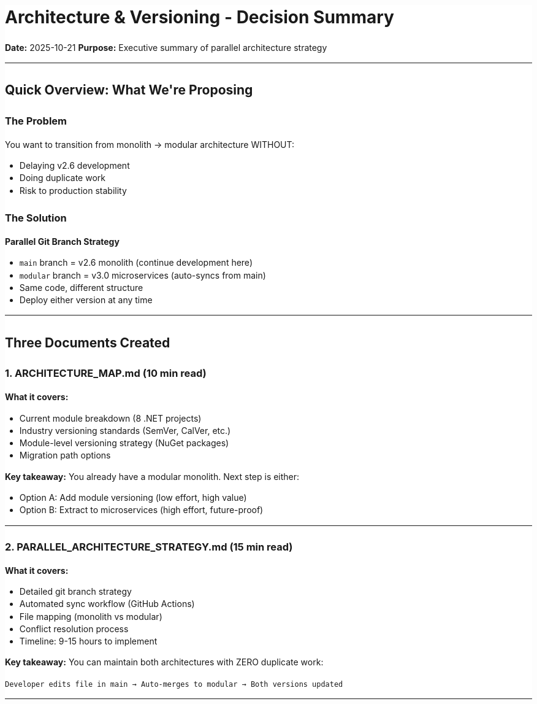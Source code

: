 # Architecture & Versioning - Decision Summary
**Date:** 2025-10-21
**Purpose:** Executive summary of parallel architecture strategy

---

## Quick Overview: What We're Proposing

### The Problem
You want to transition from monolith → modular architecture WITHOUT:
- Delaying v2.6 development
- Doing duplicate work
- Risk to production stability

### The Solution
**Parallel Git Branch Strategy**
- `main` branch = v2.6 monolith (continue development here)
- `modular` branch = v3.0 microservices (auto-syncs from main)
- Same code, different structure
- Deploy either version at any time

---

## Three Documents Created

### 1. ARCHITECTURE_MAP.md (10 min read)
**What it covers:**
- Current module breakdown (8 .NET projects)
- Industry versioning standards (SemVer, CalVer, etc.)
- Module-level versioning strategy (NuGet packages)
- Migration path options

**Key takeaway:** You already have a modular monolith. Next step is either:
- Option A: Add module versioning (low effort, high value)
- Option B: Extract to microservices (high effort, future-proof)

---

### 2. PARALLEL_ARCHITECTURE_STRATEGY.md (15 min read)
**What it covers:**
- Detailed git branch strategy
- Automated sync workflow (GitHub Actions)
- File mapping (monolith vs modular)
- Conflict resolution process
- Timeline: 9-15 hours to implement

**Key takeaway:** You can maintain both architectures with ZERO duplicate work:
```
Developer edits file in main → Auto-merges to modular → Both versions updated
```

---